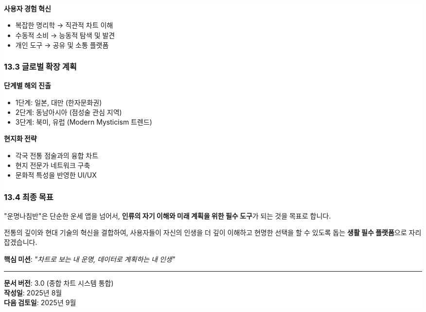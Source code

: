 **사용자 경험 혁신**
- 복잡한 명리학 → 직관적 차트 이해
- 수동적 소비 → 능동적 탐색 및 발견
- 개인 도구 → 공유 및 소통 플랫폼

### 13.3 글로벌 확장 계획
**단계별 해외 진출**
- 1단계: 일본, 대만 (한자문화권)
- 2단계: 동남아시아 (점성술 관심 지역)
- 3단계: 북미, 유럽 (Modern Mysticism 트렌드)

**현지화 전략**
- 각국 전통 점술과의 융합 차트
- 현지 전문가 네트워크 구축
- 문화적 특성을 반영한 UI/UX

### 13.4 최종 목표
"운명나침반"은 단순한 운세 앱을 넘어서, **인류의 자기 이해와 미래 계획을 위한 필수 도구**가 되는 것을 목표로 합니다. 

전통의 깊이와 현대 기술의 혁신을 결합하여, 사용자들이 자신의 인생을 더 깊이 이해하고 현명한 선택을 할 수 있도록 돕는 **생활 필수 플랫폼**으로 자리잡겠습니다.

**핵심 미션**: *"차트로 보는 내 운명, 데이터로 계획하는 내 인생"*

---
**문서 버전**: 3.0 (종합 차트 시스템 통합)  
**작성일**: 2025년 8월  
**다음 검토일**: 2025년 9월